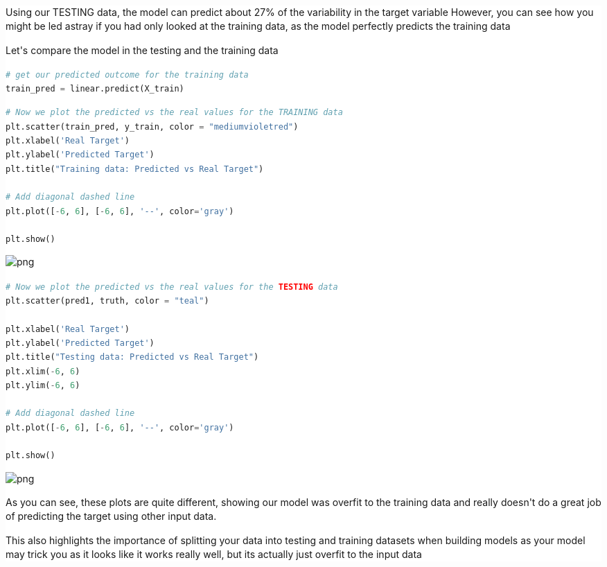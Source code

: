 Using our TESTING data, the model can predict about 27% of the variability in the target variable
However, you can see how you might be led astray if you had only looked at the training data, as the model perfectly predicts the training data

Let's compare the model in the testing and the training data


```python
# get our predicted outcome for the training data
train_pred = linear.predict(X_train)
```


```python
# Now we plot the predicted vs the real values for the TRAINING data
plt.scatter(train_pred, y_train, color = "mediumvioletred")
plt.xlabel('Real Target')
plt.ylabel('Predicted Target')
plt.title("Training data: Predicted vs Real Target")

# Add diagonal dashed line
plt.plot([-6, 6], [-6, 6], '--', color='gray')

plt.show()
```


    
![png](../images/Lasso_regression_9_0.png)
    



```python
# Now we plot the predicted vs the real values for the TESTING data
plt.scatter(pred1, truth, color = "teal")

plt.xlabel('Real Target')
plt.ylabel('Predicted Target')
plt.title("Testing data: Predicted vs Real Target")
plt.xlim(-6, 6)
plt.ylim(-6, 6)

# Add diagonal dashed line
plt.plot([-6, 6], [-6, 6], '--', color='gray')

plt.show()
```


    
![png](../images/Lasso_regression_10_0.png)
    


As you can see, these plots are quite different, showing our model was overfit to the training data and really doesn't do a great job of predicting the target using other input data.

This also highlights the importance of splitting your data into testing and training datasets when building models as your model may trick you as it looks like it works really well, but its actually just overfit to the input data
